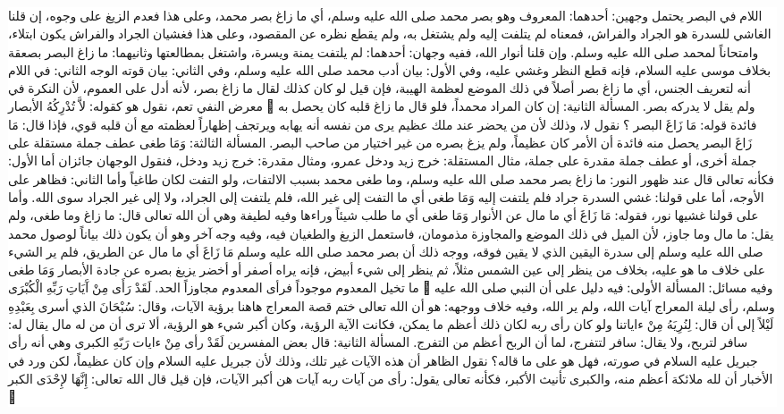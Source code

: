 اللام في
البصر
يحتمل وجهين:
أحدهما:
المعروف وهو بصر محمد صلى الله عليه وسلم، أي ما زاغ بصر محمد، وعلى هذا فعدم الزيغ على وجوه، إن قلنا الغاشي للسدرة هو الجراد والفراش، فمعناه لم يتلفت إليه ولم يشتغل به، ولم يقطع نظره عن المقصود، وعلى هذا فغشيان الجراد والفراش يكون ابتلاء، وامتحاناً لمحمد صلى الله عليه وسلم. وإن قلنا أنوار الله، ففيه وجهان:
أحدهما:
لم يلتفت يمنة ويسرة، واشتغل بمطالعتها وثانيهما: ما زاغ البصر بصعقة بخلاف موسى عليه السلام، فإنه قطع النظر وغشي عليه، وفي الأول: بيان أدب محمد صلى الله عليه وسلم، وفي الثاني: بيان قوته الوجه الثاني: في اللام أنه لتعريف الجنس، أي ما زاغ بصر أصلاً في ذلك الموضع لعظمة الهيبة، فإن قيل لو كان كذلك لقال ما زاغ بصر، لأنه أدل على العموم، لأن النكرة في معرض النفي تعم، نقول هو كقوله:
لاَّ تُدْرِكُهُ الأبصار

ولم يقل لا يدركه بصر.
المسألة الثانية:
إن كان المراد محمداً، فلو قال ما زاغ قلبه كان يحصل به فائدة قوله:
مَا زَاغَ البصر
؟ نقول لا، وذلك لأن من يحضر عند ملك عظيم يرى من نفسه أنه يهابه ويرتجف إظهاراً لعظمته مع أن قلبه قوي، فإذا قال:
مَا زَاغَ البصر
يحصل منه فائدة أن الأمر كان عظيماً، ولم يزغ بصره من غير اختيار من صاحب البصر.
المسألة الثالثة:
وَمَا طغى
عطف جملة مستقلة على جملة أخرى، أو عطف جملة مقدرة على جملة، مثال المستقلة: خرج زيد ودخل عمرو، ومثال مقدرة: خرج زيد ودخل، فنقول الوجهان جائزان أما الأول: فكأنه تعالى قال عند ظهور النور: ما زاغ بصر محمد صلى الله عليه وسلم، وما طغى محمد بسبب الالتفات، ولو التفت لكان طاغياً وأما الثاني: فظاهر على الأوجه، أما على قولنا: غشي السدرة جراد فلم يلتفت إليه
وَمَا طغى
أي ما التفت إلى غير الله، فلم يلتفت إلى الجراد، ولا إلى غير الجراد سوى الله.
وأما على قولنا غشيها نور، فقوله:
مَا زَاغَ
أي ما مال عن الأنوار
وَمَا طغى
أي ما طلب شيئاً وراءها وفيه لطيفة وهي أن الله تعالى قال: ما زاغ وما طغى، ولم يقل: ما مال وما جاوز، لأن الميل في ذلك الموضع والمجاوزة مذمومان، فاستعمل الزيغ والطغيان فيه، وفيه وجه آخر وهو أن يكون ذلك بياناً لوصول محمد صلى الله عليه وسلم إلى سدرة اليقين الذي لا يقين فوقه، ووجه ذلك أن بصر محمد صلى الله عليه وسلم
مَا زَاغَ
أي ما مال عن الطريق، فلم ير الشيء على خلاف ما هو عليه، بخلاف من ينظر إلى عين الشمس مثلاً، ثم ينظر إلى شيء أبيض، فإنه يراه أصفر أو أخضر يزيغ بصره عن جادة الأبصار
وَمَا طغى
ما تخيل المعدوم موجوداً فرأى المعدوم مجاوزاً الحد.
لَقَدْ رَأَى مِنْ آَيَاتِ رَبِّهِ الْكُبْرَى

وفيه مسائل:
المسألة الأولى:
فيه دليل على أن النبي صلى الله عليه وسلم، رأى ليلة المعراج آيات الله، ولم ير الله، وفيه خلاف ووجهه: هو أن الله تعالى ختم قصة المعراج هاهنا برؤية الآيات، وقال:
سُبْحَانَ الذي أسرى بِعَبْدِهِ لَيْلاً
إلى أن قال:
لِنُرِيَهُ مِنْ ءاياتنا
ولو كان رأى ربه لكان ذلك أعظم ما يمكن، فكانت الآية الرؤية، وكان أكبر شيء هو الرؤية، ألا ترى أن من له مال يقال له: سافر لتربح، ولا يقال: سافر لتتفرج، لما أن الربح أعظم من التفرج.
المسألة الثانية:
قال بعض المفسرين
لَقَدْ رأى مِنْ ءايات رَبّهِ الكبرى
وهي أنه رأى جبريل عليه السلام في صورته، فهل هو على ما قاله؟ نقول الظاهر أن هذه الآيات غير تلك، وذلك لأن جبريل عليه السلام وإن كان عظيماً، لكن ورد في الأخبار أن لله ملائكة أعظم منه، والكبرى تأنيث الأكبر، فكأنه تعالى يقول: رأى من آيات ربه آيات هن أكبر الآيات، فإن قيل قال الله تعالى:
إِنَّهَا لإِحْدَى الكبر

